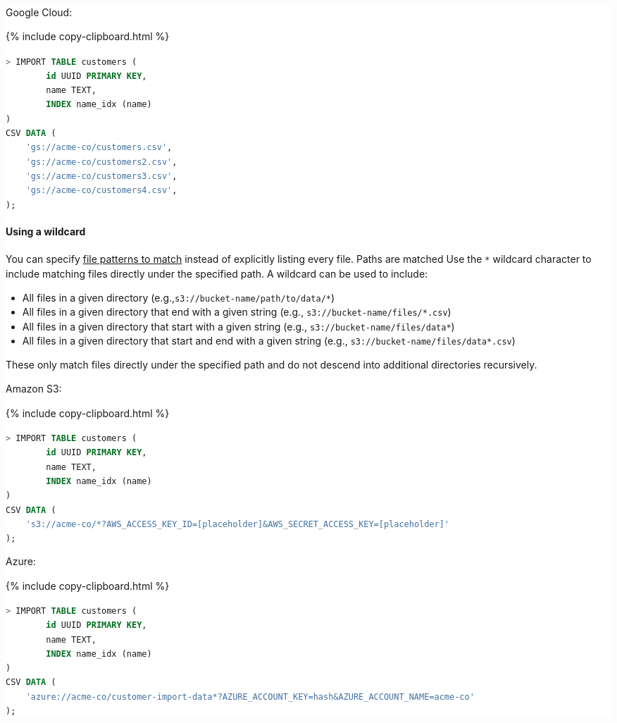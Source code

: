 Google Cloud:

{% include copy-clipboard.html %}
~~~ sql
> IMPORT TABLE customers (
		id UUID PRIMARY KEY,
		name TEXT,
		INDEX name_idx (name)
)
CSV DATA (
    'gs://acme-co/customers.csv',
    'gs://acme-co/customers2.csv',
    'gs://acme-co/customers3.csv',
    'gs://acme-co/customers4.csv',
);
~~~

#### Using a wildcard

You can specify [file patterns to match](https://golang.org/pkg/path/filepath/#Match) instead of explicitly listing every file. Paths are matched Use the `*` wildcard character to include matching files directly under the specified path. A wildcard can be used to include:

- All files in a given directory (e.g.,`s3://bucket-name/path/to/data/*`)
- All files in a given directory that end with a given string (e.g., `s3://bucket-name/files/*.csv`)
- All files in a given directory that start with a given string (e.g., `s3://bucket-name/files/data*`)
- All files in a given directory that start and end with a given string (e.g., `s3://bucket-name/files/data*.csv`)

These only match files directly under the specified path and do not descend into additional directories recursively.

Amazon S3:

{% include copy-clipboard.html %}
~~~ sql
> IMPORT TABLE customers (
		id UUID PRIMARY KEY,
		name TEXT,
		INDEX name_idx (name)
)
CSV DATA (
    's3://acme-co/*?AWS_ACCESS_KEY_ID=[placeholder]&AWS_SECRET_ACCESS_KEY=[placeholder]'
);
~~~

Azure:

{% include copy-clipboard.html %}
~~~ sql
> IMPORT TABLE customers (
		id UUID PRIMARY KEY,
		name TEXT,
		INDEX name_idx (name)
)
CSV DATA (
    'azure://acme-co/customer-import-data*?AZURE_ACCOUNT_KEY=hash&AZURE_ACCOUNT_NAME=acme-co'  
);
~~~


[avro]: migrate-from-avro.html
[postgres]: migrate-from-postgres.html
[mysql]: migrate-from-mysql.html
[csv]: migrate-from-csv.html
[datatypes]: migrate-from-avro.html#data-type-mapping